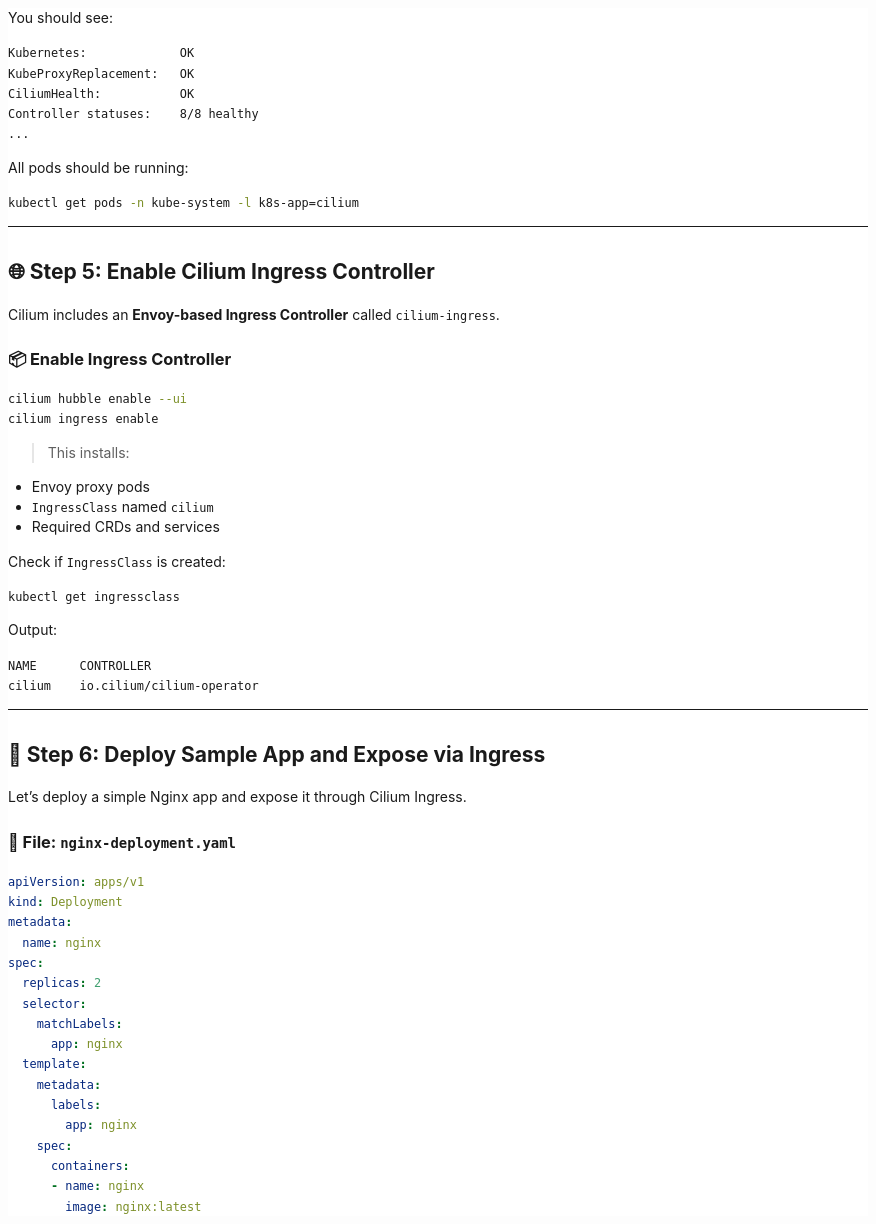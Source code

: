 You should see:
```
Kubernetes:             OK
KubeProxyReplacement:   OK
CiliumHealth:           OK
Controller statuses:    8/8 healthy
...
```

All pods should be running:
```bash
kubectl get pods -n kube-system -l k8s-app=cilium
```

---

## 🌐 Step 5: Enable Cilium Ingress Controller

Cilium includes an **Envoy-based Ingress Controller** called `cilium-ingress`.

### 📦 Enable Ingress Controller

```bash
cilium hubble enable --ui
cilium ingress enable
```

> This installs:
- Envoy proxy pods
- `IngressClass` named `cilium`
- Required CRDs and services

Check if `IngressClass` is created:
```bash
kubectl get ingressclass
```

Output:
```
NAME      CONTROLLER
cilium    io.cilium/cilium-operator
```

---

## 🧪 Step 6: Deploy Sample App and Expose via Ingress

Let’s deploy a simple Nginx app and expose it through Cilium Ingress.

### 📄 File: `nginx-deployment.yaml`
```yaml
apiVersion: apps/v1
kind: Deployment
metadata:
  name: nginx
spec:
  replicas: 2
  selector:
    matchLabels:
      app: nginx
  template:
    metadata:
      labels:
        app: nginx
    spec:
      containers:
      - name: nginx
        image: nginx:latest
```